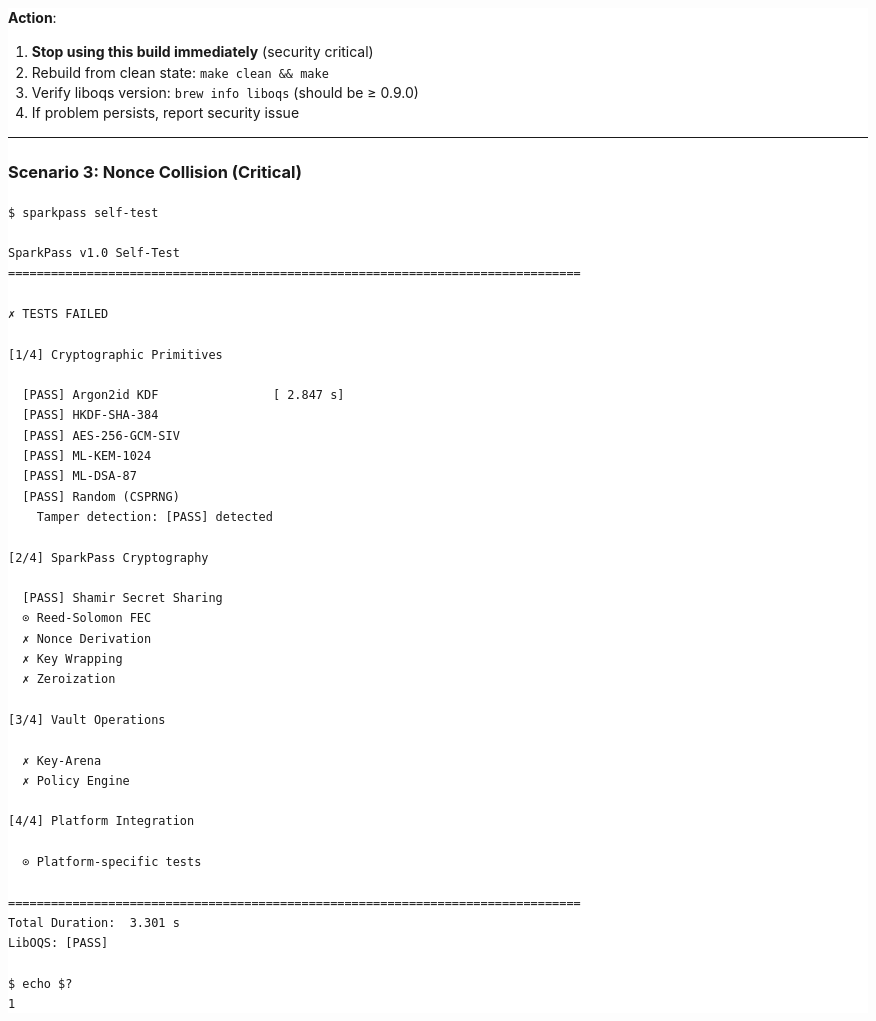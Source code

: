 **Action**:
1. **Stop using this build immediately** (security critical)
2. Rebuild from clean state: `make clean && make`
3. Verify liboqs version: `brew info liboqs` (should be ≥ 0.9.0)
4. If problem persists, report security issue

---

### Scenario 3: Nonce Collision (Critical)

```
$ sparkpass self-test

SparkPass v1.0 Self-Test
================================================================================

✗ TESTS FAILED

[1/4] Cryptographic Primitives

  [PASS] Argon2id KDF                [ 2.847 s]
  [PASS] HKDF-SHA-384
  [PASS] AES-256-GCM-SIV
  [PASS] ML-KEM-1024
  [PASS] ML-DSA-87
  [PASS] Random (CSPRNG)
    Tamper detection: [PASS] detected

[2/4] SparkPass Cryptography

  [PASS] Shamir Secret Sharing
  ⊙ Reed-Solomon FEC
  ✗ Nonce Derivation
  ✗ Key Wrapping
  ✗ Zeroization

[3/4] Vault Operations

  ✗ Key-Arena
  ✗ Policy Engine

[4/4] Platform Integration

  ⊙ Platform-specific tests

================================================================================
Total Duration:  3.301 s
LibOQS: [PASS]

$ echo $?
1
```
